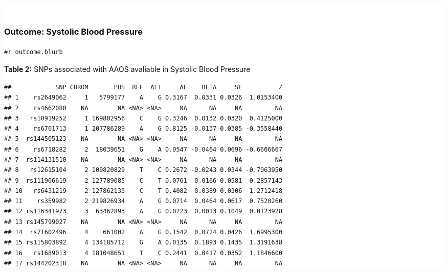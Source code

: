 <br>

### Outcome: Systolic Blood Pressure

`#r outcome.blurb` <br>

**Table 2:** SNPs associated with AAOS avaliable in Systolic Blood
Pressure

    ##            SNP CHROM       POS  REF  ALT     AF    BETA     SE          Z
    ## 1    rs2649062     1   5799177    A    G 0.3167  0.0331 0.0326  1.0153400
    ## 2    rs4662080    NA        NA <NA> <NA>     NA      NA     NA         NA
    ## 3   rs10919252     1 169802956    C    G 0.3246  0.0132 0.0320  0.4125000
    ## 4    rs6701713     1 207786289    A    G 0.8125 -0.0137 0.0385 -0.3558440
    ## 5  rs144505123    NA        NA <NA> <NA>     NA      NA     NA         NA
    ## 6    rs6718282     2  18039651    G    A 0.0547 -0.0464 0.0696 -0.6666667
    ## 7  rs114131510    NA        NA <NA> <NA>     NA      NA     NA         NA
    ## 8   rs12615104     2 109820829    T    C 0.2672 -0.0243 0.0344 -0.7063950
    ## 9  rs111906619     2 127789085    C    T 0.0761  0.0166 0.0581  0.2857143
    ## 10   rs6431219     2 127862133    C    T 0.4082  0.0389 0.0306  1.2712418
    ## 11    rs359982     2 219826934    A    G 0.0714  0.0464 0.0617  0.7520260
    ## 12 rs116341973     3  63462893    A    G 0.0223  0.0013 0.1049  0.0123928
    ## 13 rs145799027    NA        NA <NA> <NA>     NA      NA     NA         NA
    ## 14  rs71602496     4    661002    A    G 0.1542  0.0724 0.0426  1.6995300
    ## 15 rs115803892     4 134185712    G    A 0.0135  0.1893 0.1435  1.3191638
    ## 16   rs1689013     4 181048651    T    C 0.2441  0.0417 0.0352  1.1846600
    ## 17 rs144202318    NA        NA <NA> <NA>     NA      NA     NA         NA